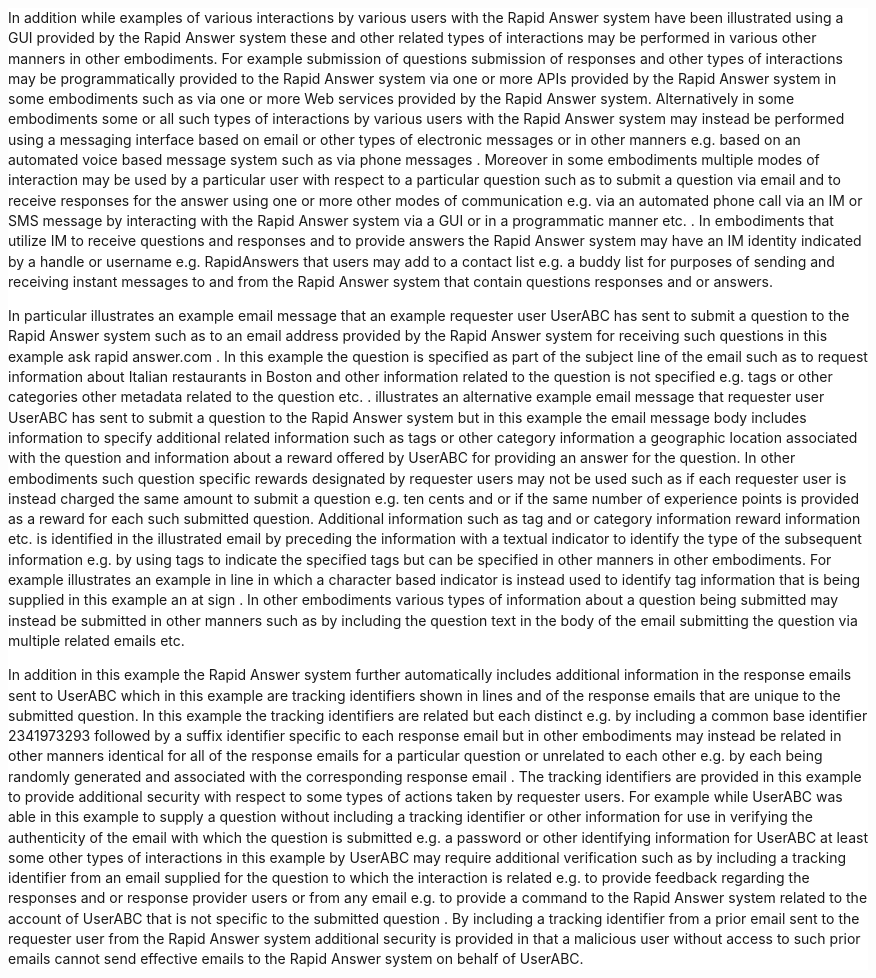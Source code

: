 In addition while examples of various interactions by various users with the Rapid Answer system have been illustrated using a GUI provided by the Rapid Answer system these and other related types of interactions may be performed in various other manners in other embodiments. For example submission of questions submission of responses and other types of interactions may be programmatically provided to the Rapid Answer system via one or more APIs provided by the Rapid Answer system in some embodiments such as via one or more Web services provided by the Rapid Answer system. Alternatively in some embodiments some or all such types of interactions by various users with the Rapid Answer system may instead be performed using a messaging interface based on email or other types of electronic messages or in other manners e.g. based on an automated voice based message system such as via phone messages . Moreover in some embodiments multiple modes of interaction may be used by a particular user with respect to a particular question such as to submit a question via email and to receive responses for the answer using one or more other modes of communication e.g. via an automated phone call via an IM or SMS message by interacting with the Rapid Answer system via a GUI or in a programmatic manner etc. . In embodiments that utilize IM to receive questions and responses and to provide answers the Rapid Answer system may have an IM identity indicated by a handle or username e.g. RapidAnswers that users may add to a contact list e.g. a buddy list for purposes of sending and receiving instant messages to and from the Rapid Answer system that contain questions responses and or answers.

In particular illustrates an example email message that an example requester user UserABC has sent to submit a question to the Rapid Answer system such as to an email address provided by the Rapid Answer system for receiving such questions in this example ask rapid answer.com . In this example the question is specified as part of the subject line of the email such as to request information about Italian restaurants in Boston and other information related to the question is not specified e.g. tags or other categories other metadata related to the question etc. . illustrates an alternative example email message that requester user UserABC has sent to submit a question to the Rapid Answer system but in this example the email message body includes information to specify additional related information such as tags or other category information a geographic location associated with the question and information about a reward offered by UserABC for providing an answer for the question. In other embodiments such question specific rewards designated by requester users may not be used such as if each requester user is instead charged the same amount to submit a question e.g. ten cents and or if the same number of experience points is provided as a reward for each such submitted question. Additional information such as tag and or category information reward information etc. is identified in the illustrated email by preceding the information with a textual indicator to identify the type of the subsequent information e.g. by using tags to indicate the specified tags but can be specified in other manners in other embodiments. For example illustrates an example in line in which a character based indicator is instead used to identify tag information that is being supplied in this example an at sign . In other embodiments various types of information about a question being submitted may instead be submitted in other manners such as by including the question text in the body of the email submitting the question via multiple related emails etc.

In addition in this example the Rapid Answer system further automatically includes additional information in the response emails sent to UserABC which in this example are tracking identifiers shown in lines and of the response emails that are unique to the submitted question. In this example the tracking identifiers are related but each distinct e.g. by including a common base identifier 2341973293 followed by a suffix identifier specific to each response email but in other embodiments may instead be related in other manners identical for all of the response emails for a particular question or unrelated to each other e.g. by each being randomly generated and associated with the corresponding response email . The tracking identifiers are provided in this example to provide additional security with respect to some types of actions taken by requester users. For example while UserABC was able in this example to supply a question without including a tracking identifier or other information for use in verifying the authenticity of the email with which the question is submitted e.g. a password or other identifying information for UserABC at least some other types of interactions in this example by UserABC may require additional verification such as by including a tracking identifier from an email supplied for the question to which the interaction is related e.g. to provide feedback regarding the responses and or response provider users or from any email e.g. to provide a command to the Rapid Answer system related to the account of UserABC that is not specific to the submitted question . By including a tracking identifier from a prior email sent to the requester user from the Rapid Answer system additional security is provided in that a malicious user without access to such prior emails cannot send effective emails to the Rapid Answer system on behalf of UserABC.
